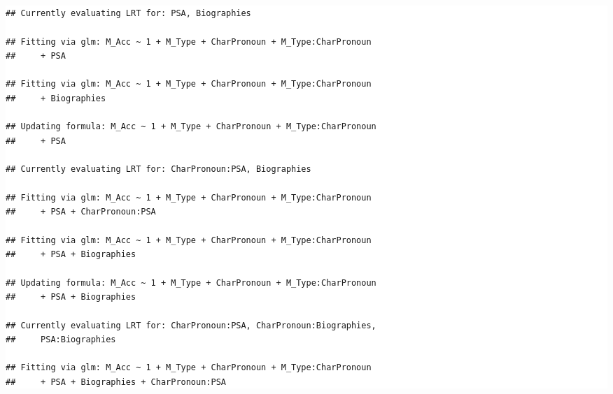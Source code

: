     ## Currently evaluating LRT for: PSA, Biographies

    ## Fitting via glm: M_Acc ~ 1 + M_Type + CharPronoun + M_Type:CharPronoun
    ##     + PSA

    ## Fitting via glm: M_Acc ~ 1 + M_Type + CharPronoun + M_Type:CharPronoun
    ##     + Biographies

    ## Updating formula: M_Acc ~ 1 + M_Type + CharPronoun + M_Type:CharPronoun
    ##     + PSA

    ## Currently evaluating LRT for: CharPronoun:PSA, Biographies

    ## Fitting via glm: M_Acc ~ 1 + M_Type + CharPronoun + M_Type:CharPronoun
    ##     + PSA + CharPronoun:PSA

    ## Fitting via glm: M_Acc ~ 1 + M_Type + CharPronoun + M_Type:CharPronoun
    ##     + PSA + Biographies

    ## Updating formula: M_Acc ~ 1 + M_Type + CharPronoun + M_Type:CharPronoun
    ##     + PSA + Biographies

    ## Currently evaluating LRT for: CharPronoun:PSA, CharPronoun:Biographies,
    ##     PSA:Biographies

    ## Fitting via glm: M_Acc ~ 1 + M_Type + CharPronoun + M_Type:CharPronoun
    ##     + PSA + Biographies + CharPronoun:PSA
